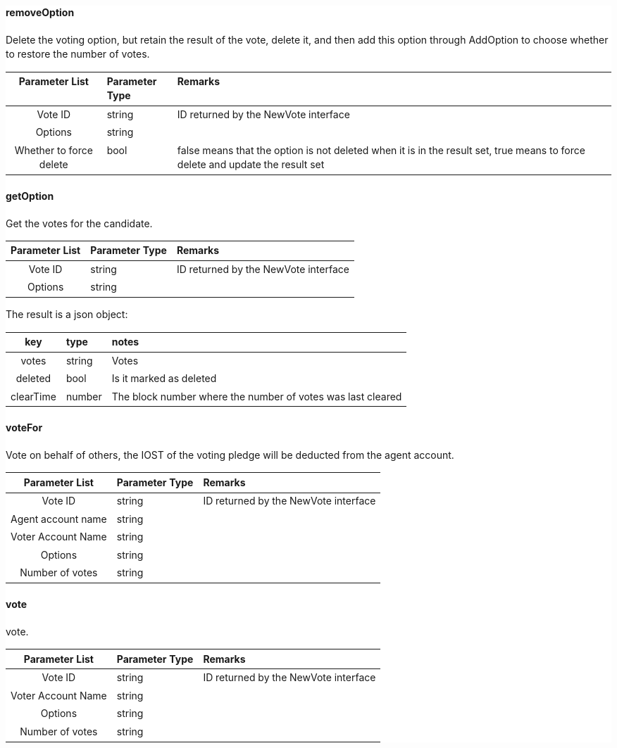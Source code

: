 #### removeOption
Delete the voting option, but retain the result of the vote, delete it, and then add this option through AddOption to choose whether to restore the number of votes.

| Parameter List | Parameter Type | Remarks |
| :----: | :------ | :------ |
| Vote ID| string | ID returned by the NewVote interface|
| Options | string ||
Whether to force delete | bool | false means that the option is not deleted when it is in the result set, true means to force delete and update the result set |

#### getOption
Get the votes for the candidate.

| Parameter List | Parameter Type | Remarks |
| :----: | :------ | :------ |
| Vote ID| string | ID returned by the NewVote interface|
| Options | string ||

The result is a json object:

| key | type | notes |
| :----: | :------ | :------ |
| votes| string | Votes |
| deleted| bool | Is it marked as deleted |
| clearTime| number | The block number where the number of votes was last cleared |

#### voteFor
Vote on behalf of others, the IOST of the voting pledge will be deducted from the agent account.

| Parameter List | Parameter Type | Remarks |
| :----: | :------ |:------ |
| Vote ID| string | ID returned by the NewVote interface|
| Agent account name | string ||
| Voter Account Name | string ||
| Options | string ||
| Number of votes | string ||

#### vote
vote.

| Parameter List | Parameter Type | Remarks |
| :----: | :------ |:------ |
| Vote ID| string | ID returned by the NewVote interface|
| Voter Account Name | string ||
| Options | string ||
| Number of votes | string ||
